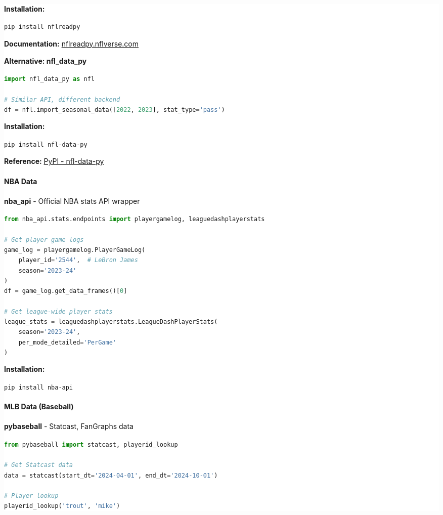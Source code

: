 **Installation:**

```bash
pip install nflreadpy
```

**Documentation:** [nflreadpy.nflverse.com](https://nflreadpy.nflverse.com/)

**Alternative: nfl_data_py**

```python
import nfl_data_py as nfl

# Similar API, different backend
df = nfl.import_seasonal_data([2022, 2023], stat_type='pass')
```

**Installation:**

```bash
pip install nfl-data-py
```

**Reference:** [PyPI - nfl-data-py](https://pypi.org/project/nfl-data-py/)

#### NBA Data

**nba_api** - Official NBA stats API wrapper

```python
from nba_api.stats.endpoints import playergamelog, leaguedashplayerstats

# Get player game logs
game_log = playergamelog.PlayerGameLog(
    player_id='2544',  # LeBron James
    season='2023-24'
)
df = game_log.get_data_frames()[0]

# Get league-wide player stats
league_stats = leaguedashplayerstats.LeagueDashPlayerStats(
    season='2023-24',
    per_mode_detailed='PerGame'
)
```

**Installation:**

```bash
pip install nba-api
```

#### MLB Data (Baseball)

**pybaseball** - Statcast, FanGraphs data

```python
from pybaseball import statcast, playerid_lookup

# Get Statcast data
data = statcast(start_dt='2024-04-01', end_dt='2024-10-01')

# Player lookup
playerid_lookup('trout', 'mike')
```
